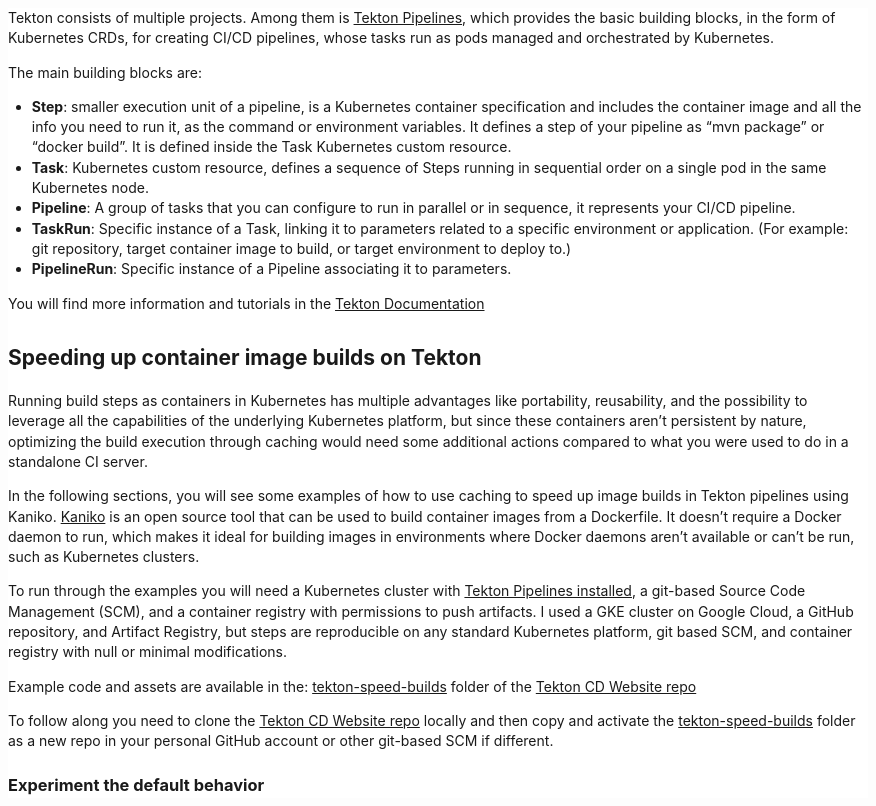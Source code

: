Tekton consists of multiple projects. Among them is [Tekton Pipelines](https://tekton.dev/docs/pipelines/pipelines/), which provides the basic building blocks, in the form of Kubernetes CRDs, for creating CI/CD pipelines, whose tasks run as pods managed and orchestrated by Kubernetes. 

The main building blocks are:



* **Step**: smaller execution unit of a pipeline, is a Kubernetes container specification and includes the container image and all the info you need to run it, as the command or environment variables. It defines a step of your pipeline as “mvn package” or “docker build”. It is defined inside the Task Kubernetes custom resource.
* **Task**: Kubernetes custom resource, defines a sequence of Steps running in sequential order on a single pod in the same Kubernetes node.
* **Pipeline**: A group of tasks that you can configure to run in parallel or in sequence, it represents your CI/CD pipeline.
* **TaskRun**: Specific instance of a Task, linking it to parameters related to a specific environment or application. (For example: git repository, target container image to build, or target environment to deploy to.)
* **PipelineRun**: Specific instance of a Pipeline associating it to parameters.

You will find more information and tutorials in the [Tekton Documentation](https://tekton.dev/docs/) 


## Speeding up container image builds on Tekton

Running build steps as containers in Kubernetes has multiple advantages like portability, reusability, and the possibility to leverage all the capabilities of the underlying Kubernetes platform, but since these containers aren’t persistent by nature, optimizing the build execution through caching would need some additional actions compared to what you were used to do in a standalone CI server.

In the following sections, you will see some examples of how to use caching to speed up image builds in Tekton pipelines using Kaniko. [Kaniko](https://github.com/GoogleContainerTools/kaniko) is an open source tool that can be used to build container images from a Dockerfile. It doesn’t require a Docker daemon to run, which makes it ideal for building images in environments where Docker daemons aren’t available or can’t be run, such as Kubernetes clusters.

To run through the examples you will need a Kubernetes cluster with [Tekton Pipelines installed](https://tekton.dev/docs/installation/pipelines/), a git-based Source Code Management (SCM), and a container registry with permissions to push artifacts. I used a GKE cluster on Google Cloud, a GitHub repository, and Artifact Registry, but steps are reproducible on any standard Kubernetes platform, git based SCM, and container registry with null or minimal modifications.

Example code and assets are available in the: [tekton-speed-builds](https://github.com/tektoncd/website/tree/main/content/en/blog/2023/speeding-up-container-image-builds-in-tekton-pipelines/tekton-speed-builds) folder of the [Tekton CD Website repo](https://github.com/tektoncd/website)

To follow along you need to clone the [Tekton CD Website repo](https://github.com/tektoncd/website) locally and then copy and activate the [tekton-speed-builds](https://github.com/tektoncd/website/tree/main/content/en/blog/2023/speeding-up-container-image-builds-in-tekton-pipelines/tekton-speed-builds) folder as a new repo in your personal GitHub account or other git-based SCM if different.


### Experiment the default behavior
